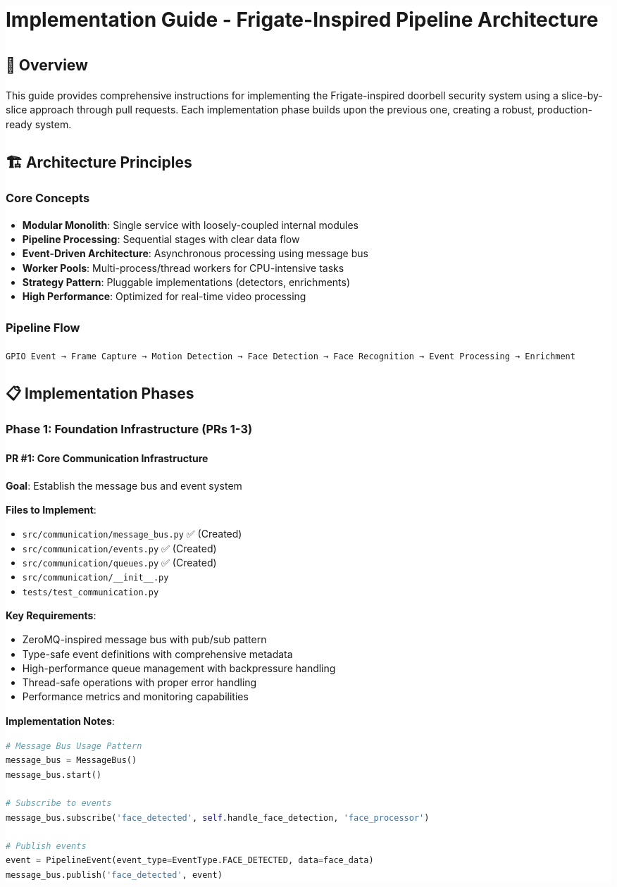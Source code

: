 # Implementation Guide - Frigate-Inspired Pipeline Architecture

## 🎯 Overview

This guide provides comprehensive instructions for implementing the Frigate-inspired doorbell security system using a slice-by-slice approach through pull requests. Each implementation phase builds upon the previous one, creating a robust, production-ready system.

## 🏗️ Architecture Principles

### Core Concepts
- **Modular Monolith**: Single service with loosely-coupled internal modules
- **Pipeline Processing**: Sequential stages with clear data flow
- **Event-Driven Architecture**: Asynchronous processing using message bus
- **Worker Pools**: Multi-process/thread workers for CPU-intensive tasks
- **Strategy Pattern**: Pluggable implementations (detectors, enrichments)
- **High Performance**: Optimized for real-time video processing

### Pipeline Flow
```
GPIO Event → Frame Capture → Motion Detection → Face Detection → Face Recognition → Event Processing → Enrichment
```

## 📋 Implementation Phases

### Phase 1: Foundation Infrastructure (PRs 1-3)

#### PR #1: Core Communication Infrastructure
**Goal**: Establish the message bus and event system

**Files to Implement**:
- `src/communication/message_bus.py` ✅ (Created)
- `src/communication/events.py` ✅ (Created) 
- `src/communication/queues.py` ✅ (Created)
- `src/communication/__init__.py`
- `tests/test_communication.py`

**Key Requirements**:
- ZeroMQ-inspired message bus with pub/sub pattern
- Type-safe event definitions with comprehensive metadata
- High-performance queue management with backpressure handling
- Thread-safe operations with proper error handling
- Performance metrics and monitoring capabilities

**Implementation Notes**:
```python
# Message Bus Usage Pattern
message_bus = MessageBus()
message_bus.start()

# Subscribe to events
message_bus.subscribe('face_detected', self.handle_face_detection, 'face_processor')

# Publish events
event = PipelineEvent(event_type=EventType.FACE_DETECTED, data=face_data)
message_bus.publish('face_detected', event)
```
